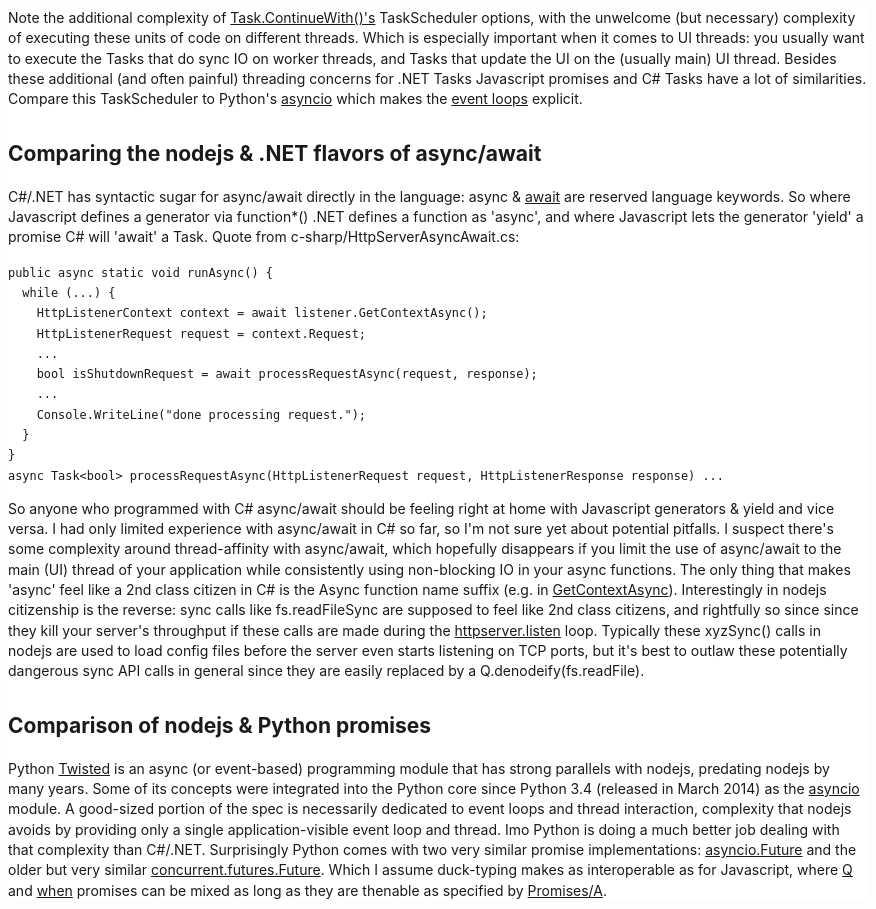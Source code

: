 Note the additional complexity of <a href='http://msdn.microsoft.com/en-us/library/dd321307(v=vs.110).aspx'>Task.ContinueWith()'s</a> TaskScheduler options, with the unwelcome (but necessary) complexity of executing these units of code on different threads. Which is especially important when it comes to UI threads: you usually want to execute the Tasks that do sync IO on worker threads, and Tasks that update the UI on the (usually main) UI thread. Besides these additional (and often painful) threading concerns for .NET Tasks Javascript promises and C# Tasks have a lot of similarities. Compare this TaskScheduler to Python's [asyncio](http://docs.python.org/dev/library/asyncio.html) which makes the [event loops](http://docs.python.org/dev/library/asyncio-eventloop.html#asyncio-event-loop) explicit.

Comparing the nodejs & .NET flavors of async/await
--------------------------------------------------

C#/.NET has syntactic sugar for async/await directly in the language: async & <a href='http://msdn.microsoft.com/en-us/library/hh156528.aspx'>await</a> are reserved language keywords. So where Javascript defines a generator via function*() .NET defines a function as 'async', and where Javascript lets the generator 'yield' a promise C# will 'await' a Task. Quote from c-sharp/HttpServerAsyncAwait.cs:

    public async static void runAsync() {
      while (...) {
        HttpListenerContext context = await listener.GetContextAsync();
        HttpListenerRequest request = context.Request;
        ...
        bool isShutdownRequest = await processRequestAsync(request, response);
        ...
        Console.WriteLine("done processing request.");
      }
    }
    async Task<bool> processRequestAsync(HttpListenerRequest request, HttpListenerResponse response) ...

So anyone who programmed with C# async/await should be feeling right at home with Javascript generators & yield and vice versa. I had only limited experience with async/await in C# so far, so I'm not sure yet about potential pitfalls. I suspect there's some complexity around thread-affinity with async/await, which hopefully disappears if you limit the use of async/await to the main (UI) thread of your application while consistently using non-blocking IO in your async functions. The only thing that makes 'async' feel like a 2nd class citizen in C# is the Async function name suffix (e.g. in [GetContextAsync](http://msdn.microsoft.com/en-us/library/vstudio/system.net.httplistener.getcontextasync)). Interestingly in nodejs citizenship is the reverse: sync calls like fs.readFileSync are supposed to feel like 2nd class citizens, and rightfully so since since they kill your server's throughput if these calls are made during the [httpserver.listen](http://nodejs.org/api/http.html#http_server_listen_port_hostname_backlog_callback) loop. Typically these xyzSync() calls in nodejs are used to load config files before the server even starts listening on TCP ports, but it's best to outlaw these potentially dangerous sync API calls in general since they are easily replaced by a Q.denodeify(fs.readFile).

Comparison of nodejs & Python promises
--------------------------------------

Python [Twisted](https://pypi.python.org/pypi/Twisted/13.2.0) is an async (or event-based) programming module that has strong parallels with nodejs, predating nodejs by many years. Some of its concepts were integrated into the Python core since Python 3.4 (released in March 2014) as the [asyncio](http://legacy.python.org/dev/peps/pep-3156/) module. A good-sized portion of the spec is necessarily dedicated to event loops and thread interaction, complexity that nodejs avoids by providing only a single application-visible event loop and thread. Imo Python is doing a much better job dealing with that complexity than C#/.NET. Surprisingly Python comes with two very similar promise implementations: [asyncio.Future](http://docs.python.org/dev/library/asyncio-task.html?highlight=asyncio.future#asyncio.Future) and the older but very similar [concurrent.futures.Future](http://docs.python.org/dev/library/concurrent.futures.html?highlight=concurrent.futures.future#concurrent.futures.Future). Which I assume duck-typing makes as interoperable as for Javascript, where [Q](https://nodejsmodules.org/pkg/q) and [when](https://nodejsmodules.org/pkg/when) promises can be mixed as long as they are thenable as specified by [Promises/A](http://wiki.commonjs.org/wiki/Promises/A). 

